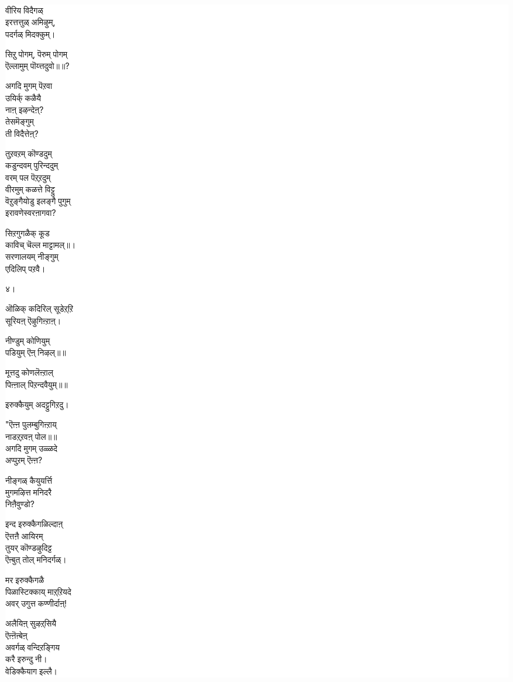  वीरिय विदैगळ्  
 इरत्तत्तुळ् अमिऴुम्,  
 पदर्गळ् मिदक्कुम्।  
  
 सिऱु पोगम्, पॆरुम् पोगम्  
 ऎल्लामुम् पॊय्त्तदुवो॥॥?  
  
 अगदि मुगम् पॆऱवा  
 उयिर्क् कळैयै  
 नाऩ् इऴन्देऩ्?  
 तेसमॆङ्गुम्  
 ती विदैत्तेऩ्?  
  
 तुऱवऱम् कॊण्डदुम्   
 कडुन्दवम् पुरिन्ददुम्  
 वरम् पल पॆऱ्‌ऱदुम्  
 वीरमुम् कळत्ते विट्टु  
 वॆऱुङ्गैयोडु इलङ्गै पुगुम्  
 इरावणेस्वरऩागवा?   
  
 सिऱगुगळैक् कूड  
 काविच् चॆल्ल माट्टामल्॥।  
 सरणालयम् नीङ्गुम्  
 एदिलिप् पऱवै। 

 ४।  
  
 ऒळिक् कदिरिल् सूडेऱ्‌ऱि  
 सूरियऩ् ऎऴुगिऩ्ऱाऩ्।  
  
 नीण्डुम् कोणियुम्   
 पडियुम् ऎऩ् निऴल्॥॥  
  
 मूत्तदु कोणलॆऩ्ऱाल्  
 पिऩ्ऩाल् पिऱन्दवैयुम्॥॥  
  
 इरुक्कैयुम् अदट्टुगिऱदु।  
  
 "ऎऩ्ऩ पुलम्बुगिऩ्ऱाय्  
 नाडऱ्‌ऱवऩ् पोल॥॥  
 अगदि मुगम् उळ्ळदे  
 अप्पुऱम् ऎऩ्ऩ?  
  
 नीङ्गळ् कैयुयर्त्ति  
 मुगमऴित्त मनिदरै  
 निऩैवुण्डो?   
  
 इन्द इरुक्कैगळिल्दाऩ्  
 ऎत्तऩै आयिरम्  
 तुयर् कॊण्डऴुदिट्ट  
 ऎऩ्बुत् तोल् मनिदर्गळ्।   
  
 मर इरुक्कैगळै  
 पिळास्टिक्काय् माऱ्‌ऱियदे  
 अवर् उगुत्त कण्णीर्दाऩ्!  
  
 अलैयिऩ् सुऴऱ्‌सियै  
 ऎऩ्ऩॆऩ्बेऩ्  
 अवर्गळ् वन्दिऱङ्गिय  
 करै इरुन्दु नी।  
 वेडिक्कैयाग इल्लै।  
  